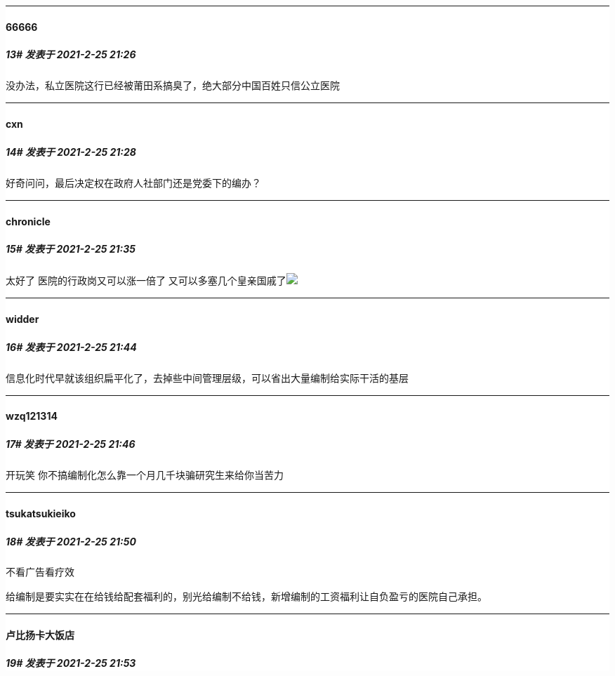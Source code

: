 
*****

####  66666  
##### 13#       发表于 2021-2-25 21:26


没办法，私立医院这行已经被莆田系搞臭了，绝大部分中国百姓只信公立医院


*****

####  cxn  
##### 14#       发表于 2021-2-25 21:28


好奇问问，最后决定权在政府人社部门还是党委下的编办？


*****

####  chronicle  
##### 15#       发表于 2021-2-25 21:35


太好了 医院的行政岗又可以涨一倍了 又可以多塞几个皇亲国戚了<img src="https://static.saraba1st.com/image/smiley/face2017/037.png" referrerpolicy="no-referrer">


*****

####  widder  
##### 16#       发表于 2021-2-25 21:44


信息化时代早就该组织扁平化了，去掉些中间管理层级，可以省出大量编制给实际干活的基层


*****

####  wzq121314  
##### 17#       发表于 2021-2-25 21:46


开玩笑 你不搞编制化怎么靠一个月几千块骗研究生来给你当苦力


*****

####  tsukatsukieiko  
##### 18#       发表于 2021-2-25 21:50


不看广告看疗效

给编制是要实实在在给钱给配套福利的，别光给编制不给钱，新增编制的工资福利让自负盈亏的医院自己承担。


*****

####  卢比扬卡大饭店  
##### 19#       发表于 2021-2-25 21:53
